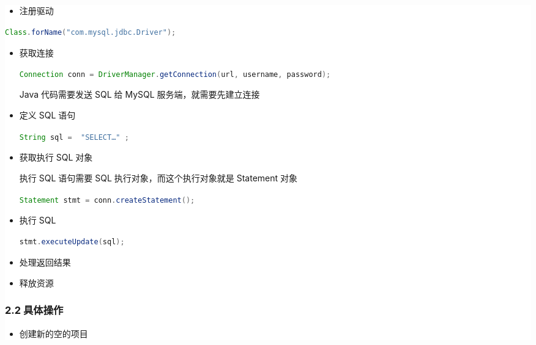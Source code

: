 *  注册驱动

  ```java
  Class.forName("com.mysql.jdbc.Driver");
  ```

* 获取连接

  ```java
  Connection conn = DriverManager.getConnection(url, username, password);
  ```

  Java 代码需要发送 SQL 给 MySQL 服务端，就需要先建立连接

* 定义 SQL 语句

  ```java
  String sql =  "SELECT…" ;
  ```

* 获取执行 SQL 对象

  执行 SQL 语句需要 SQL 执行对象，而这个执行对象就是 Statement 对象

  ```java
  Statement stmt = conn.createStatement();
  ```

* 执行 SQL

  ```java
  stmt.executeUpdate(sql);  
  ```

* 处理返回结果
* 释放资源

### 2.2  具体操作

* 创建新的空的项目
